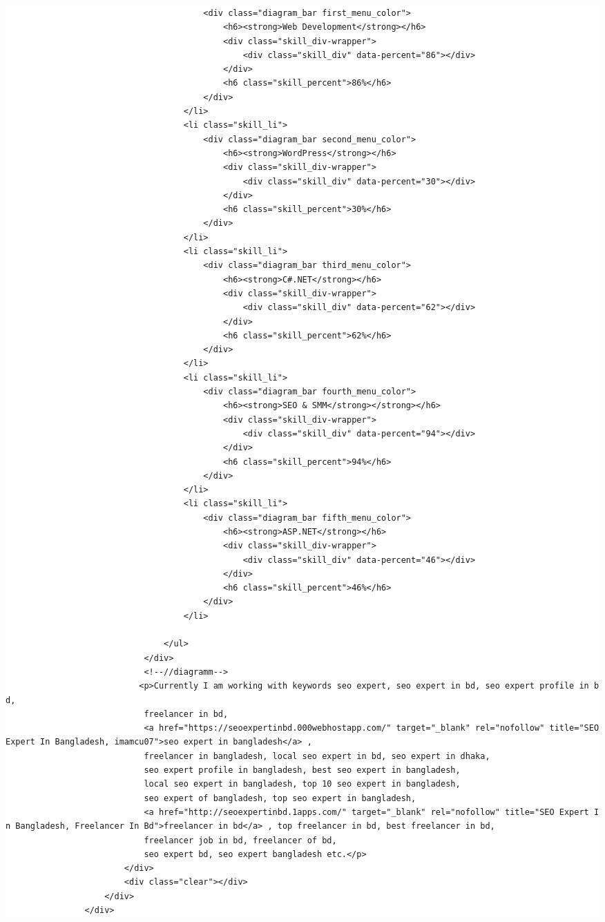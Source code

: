                                             <div class="diagram_bar first_menu_color">                          
                                                <h6><strong>Web Development</strong></h6>
                                                <div class="skill_div-wrapper">
                                                    <div class="skill_div" data-percent="86"></div>
                                                </div>
                                                <h6 class="skill_percent">86%</h6>                                 
                                            </div>                                    
                                        </li>
                                        <li class="skill_li">                              
                                            <div class="diagram_bar second_menu_color">                          
                                                <h6><strong>WordPress</strong></h6>
                                                <div class="skill_div-wrapper">
                                                    <div class="skill_div" data-percent="30"></div>
                                                </div>
                                                <h6 class="skill_percent">30%</h6>                                 
                                            </div>                                    
                                        </li>
                                        <li class="skill_li">                              
                                            <div class="diagram_bar third_menu_color">                          
                                                <h6><strong>C#.NET</strong></h6>
                                                <div class="skill_div-wrapper">
                                                    <div class="skill_div" data-percent="62"></div>
                                                </div>
                                                <h6 class="skill_percent">62%</h6>                                 
                                            </div>                                    
                                        </li>
                                        <li class="skill_li">                              
                                            <div class="diagram_bar fourth_menu_color">                          
                                                <h6><strong>SEO & SMM</strong></strong></h6>
                                                <div class="skill_div-wrapper">
                                                    <div class="skill_div" data-percent="94"></div>
                                                </div>
                                                <h6 class="skill_percent">94%</h6>                                 
                                            </div>                                    
                                        </li>
                                        <li class="skill_li">                              
                                            <div class="diagram_bar fifth_menu_color">                          
                                                <h6><strong>ASP.NET</strong></h6>
                                                <div class="skill_div-wrapper">
                                                    <div class="skill_div" data-percent="46"></div>
                                                </div>
                                                <h6 class="skill_percent">46%</h6>                                 
                                            </div>                                    
                                        </li>
                                                                                                                                             
                                    </ul>
                                </div>
                                <!--//diagramm-->
                               <p>Currently I am working with keywords seo expert, seo expert in bd, seo expert profile in bd,  
								freelancer in bd,  								
								<a href="https://seoexpertinbd.000webhostapp.com/" target="_blank" rel="nofollow" title="SEO Expert In Bangladesh, imamcu07">seo expert in bangladesh</a> , 
								freelancer in bangladesh, local seo expert in bd, seo expert in dhaka, 
								seo expert profile in bangladesh, best seo expert in bangladesh, 
								local seo expert in bangladesh, top 10 seo expert in bangladesh, 
								seo expert of bangladesh, top seo expert in bangladesh, 
								<a href="http://seoexpertinbd.1apps.com/" target="_blank" rel="nofollow" title="SEO Expert In Bangladesh, Freelancer In Bd">freelancer in bd</a> , top freelancer in bd, best freelancer in bd, 
								freelancer job in bd, freelancer of bd, 
								seo expert bd, seo expert bangladesh etc.</p>                              
                            </div>
                            <div class="clear"></div>
                        </div>
                    </div>       